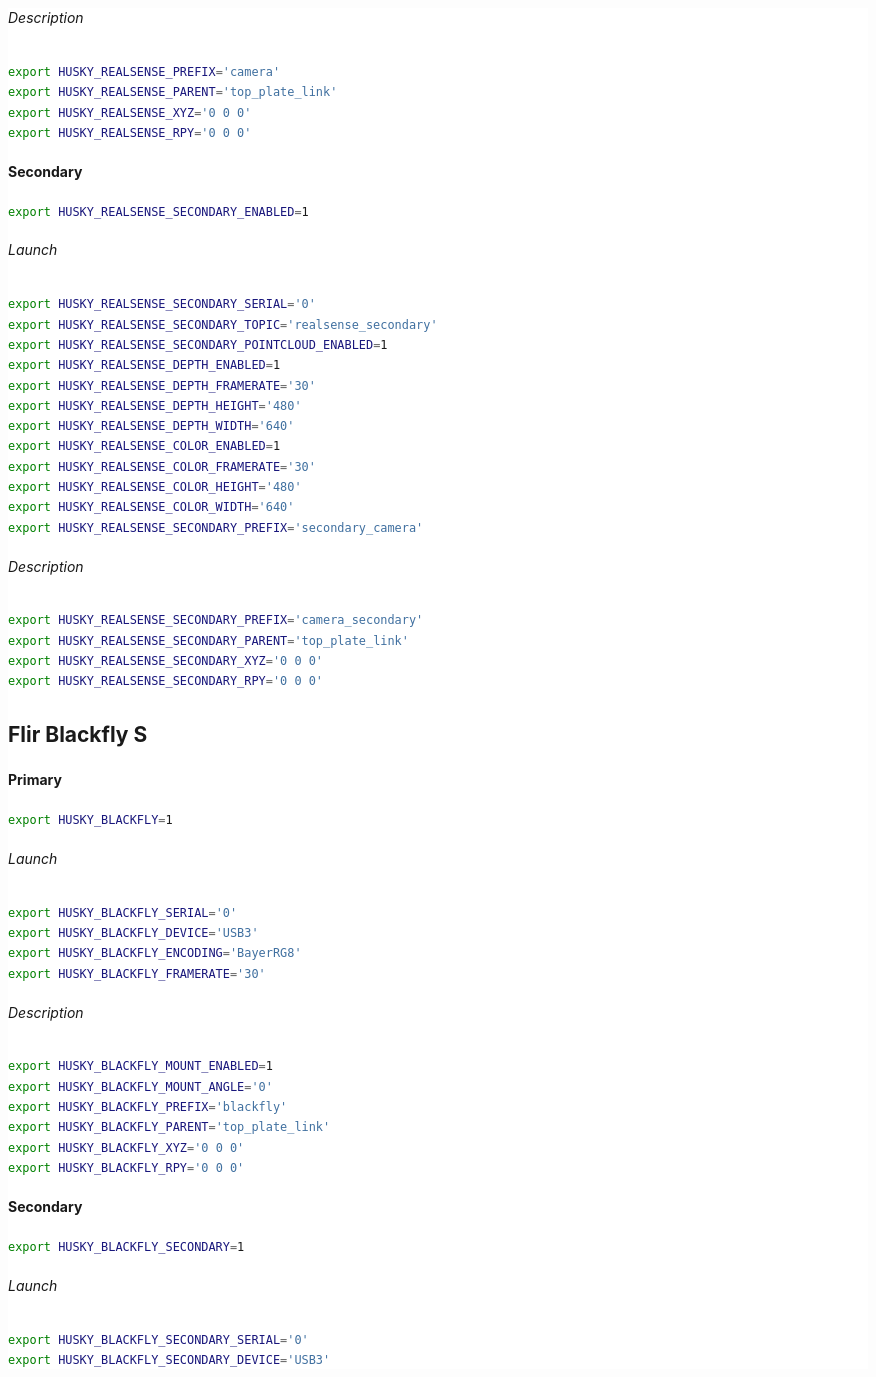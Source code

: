```bash
```
###### Description
```bash
export HUSKY_REALSENSE_PREFIX='camera'
export HUSKY_REALSENSE_PARENT='top_plate_link'
export HUSKY_REALSENSE_XYZ='0 0 0'
export HUSKY_REALSENSE_RPY='0 0 0'
```
#### Secondary
```bash
export HUSKY_REALSENSE_SECONDARY_ENABLED=1
```
###### Launch
```bash
export HUSKY_REALSENSE_SECONDARY_SERIAL='0'
export HUSKY_REALSENSE_SECONDARY_TOPIC='realsense_secondary'
export HUSKY_REALSENSE_SECONDARY_POINTCLOUD_ENABLED=1
export HUSKY_REALSENSE_DEPTH_ENABLED=1
export HUSKY_REALSENSE_DEPTH_FRAMERATE='30'
export HUSKY_REALSENSE_DEPTH_HEIGHT='480'
export HUSKY_REALSENSE_DEPTH_WIDTH='640'
export HUSKY_REALSENSE_COLOR_ENABLED=1
export HUSKY_REALSENSE_COLOR_FRAMERATE='30'
export HUSKY_REALSENSE_COLOR_HEIGHT='480'
export HUSKY_REALSENSE_COLOR_WIDTH='640'
export HUSKY_REALSENSE_SECONDARY_PREFIX='secondary_camera'
```
###### Description
```bash
export HUSKY_REALSENSE_SECONDARY_PREFIX='camera_secondary'
export HUSKY_REALSENSE_SECONDARY_PARENT='top_plate_link'
export HUSKY_REALSENSE_SECONDARY_XYZ='0 0 0'
export HUSKY_REALSENSE_SECONDARY_RPY='0 0 0'
```
## Flir Blackfly S
#### Primary
```bash
export HUSKY_BLACKFLY=1
```
###### Launch
```bash
export HUSKY_BLACKFLY_SERIAL='0'
export HUSKY_BLACKFLY_DEVICE='USB3'
export HUSKY_BLACKFLY_ENCODING='BayerRG8'
export HUSKY_BLACKFLY_FRAMERATE='30'
```
###### Description
```bash
export HUSKY_BLACKFLY_MOUNT_ENABLED=1
export HUSKY_BLACKFLY_MOUNT_ANGLE='0'
export HUSKY_BLACKFLY_PREFIX='blackfly'
export HUSKY_BLACKFLY_PARENT='top_plate_link'
export HUSKY_BLACKFLY_XYZ='0 0 0'
export HUSKY_BLACKFLY_RPY='0 0 0'
```
#### Secondary
```bash
export HUSKY_BLACKFLY_SECONDARY=1
```
###### Launch
```bash
export HUSKY_BLACKFLY_SECONDARY_SERIAL='0'
export HUSKY_BLACKFLY_SECONDARY_DEVICE='USB3'
```